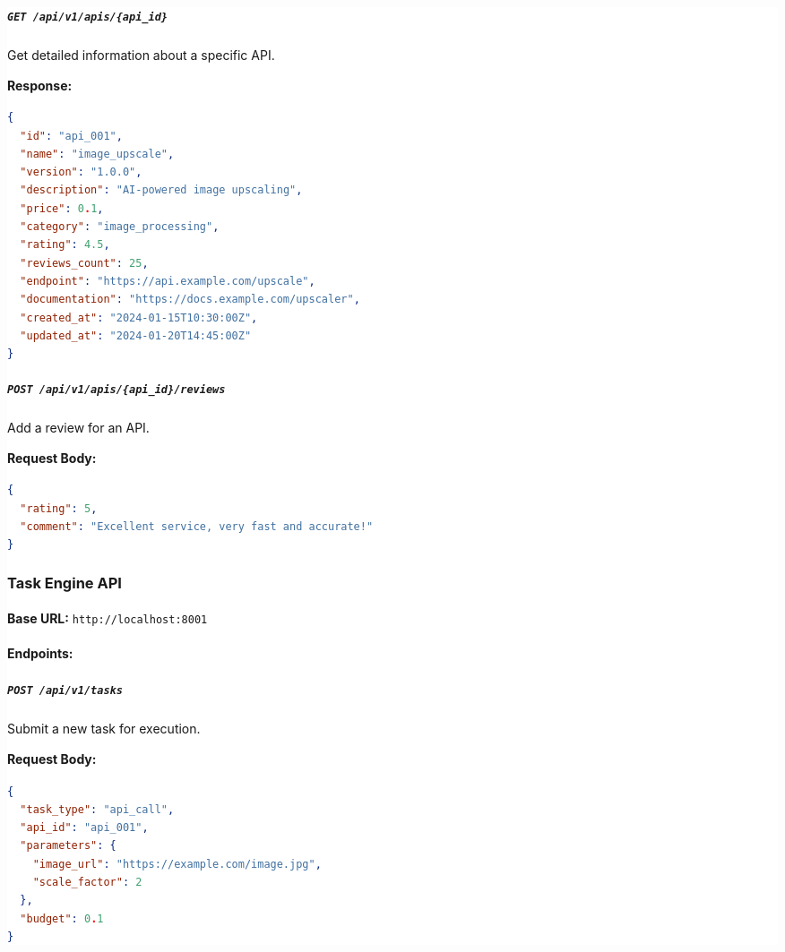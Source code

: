 ##### `GET /api/v1/apis/{api_id}`
Get detailed information about a specific API.

**Response:**
```json
{
  "id": "api_001",
  "name": "image_upscale",
  "version": "1.0.0",
  "description": "AI-powered image upscaling",
  "price": 0.1,
  "category": "image_processing",
  "rating": 4.5,
  "reviews_count": 25,
  "endpoint": "https://api.example.com/upscale",
  "documentation": "https://docs.example.com/upscaler",
  "created_at": "2024-01-15T10:30:00Z",
  "updated_at": "2024-01-20T14:45:00Z"
}
```

##### `POST /api/v1/apis/{api_id}/reviews`
Add a review for an API.

**Request Body:**
```json
{
  "rating": 5,
  "comment": "Excellent service, very fast and accurate!"
}
```

### Task Engine API

**Base URL:** `http://localhost:8001`

#### Endpoints:

##### `POST /api/v1/tasks`
Submit a new task for execution.

**Request Body:**
```json
{
  "task_type": "api_call",
  "api_id": "api_001",
  "parameters": {
    "image_url": "https://example.com/image.jpg",
    "scale_factor": 2
  },
  "budget": 0.1
}
```
